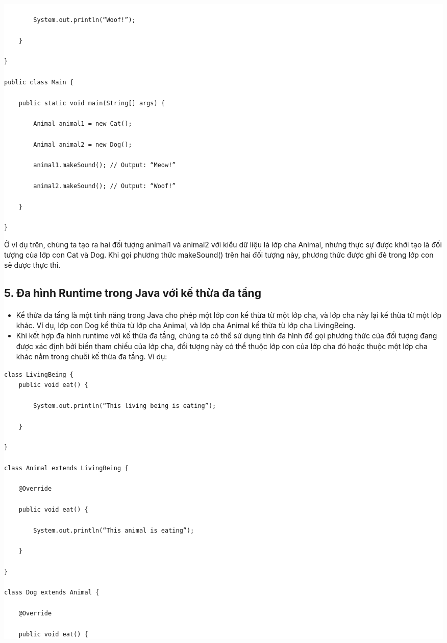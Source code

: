 ```

        System.out.println(“Woof!”);

    }

}

public class Main {

    public static void main(String[] args) {

        Animal animal1 = new Cat();

        Animal animal2 = new Dog();

        animal1.makeSound(); // Output: “Meow!”

        animal2.makeSound(); // Output: “Woof!”

    }

}
```
Ở ví dụ trên, chúng ta tạo ra hai đối tượng animal1 và animal2 với kiểu dữ liệu là lớp cha Animal, nhưng thực sự được khởi tạo là đối tượng của lớp con Cat và Dog. Khi gọi phương thức makeSound() trên hai đối tượng này, phương thức được ghi đè trong lớp con sẽ được thực thi.

## 5. Đa hình Runtime trong Java với kế thừa đa tầng
- Kế thừa đa tầng là một tính năng trong Java cho phép một lớp con kế thừa từ một lớp cha, và lớp cha này lại kế thừa từ một lớp khác. Ví dụ, lớp con Dog kế thừa từ lớp cha Animal, và lớp cha Animal kế thừa từ lớp cha LivingBeing.
- Khi kết hợp đa hình runtime với kế thừa đa tầng, chúng ta có thể sử dụng tính đa hình để gọi phương thức của đối tượng đang được xác định bởi biến tham chiếu của lớp cha, đối tượng này có thể thuộc lớp con của lớp cha đó hoặc thuộc một lớp cha khác nằm trong chuỗi kế thừa đa tầng. Ví dụ:
```
class LivingBeing {
    public void eat() {

        System.out.println(“This living being is eating”);

    }

}

class Animal extends LivingBeing {

    @Override

    public void eat() {

        System.out.println(“This animal is eating”);

    }

}

class Dog extends Animal {

    @Override

    public void eat() {

```